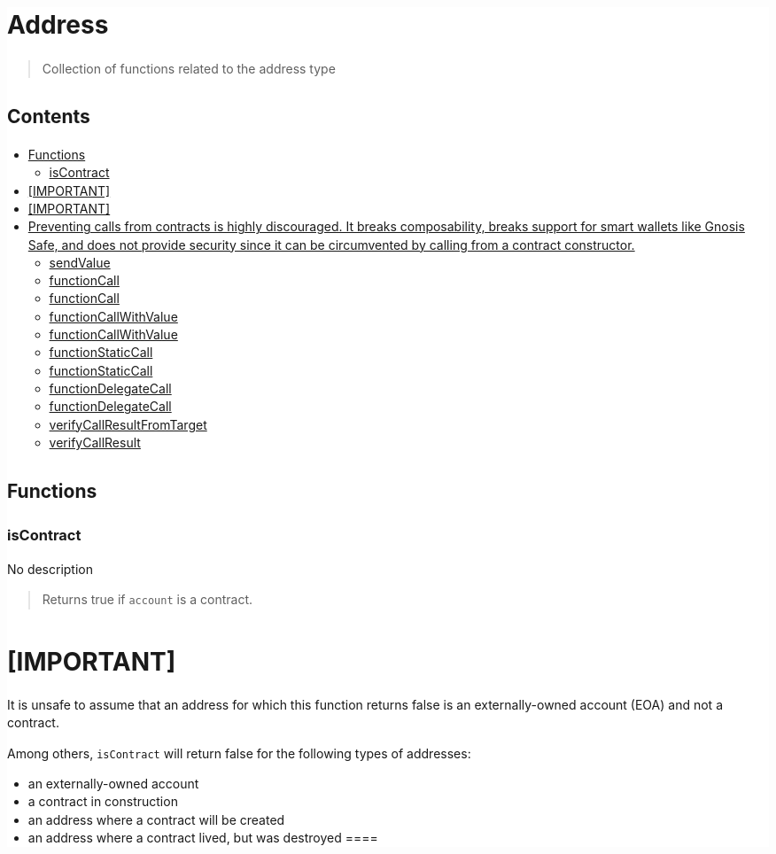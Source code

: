 # Address



> Collection of functions related to the address type

## Contents



  - [Functions](#functions)
    - [isContract](#iscontract)
- [[IMPORTANT]](#important)
- [[IMPORTANT]](#important-1)
- [Preventing calls from contracts is highly discouraged. It breaks composability, breaks support for smart wallets
like Gnosis Safe, and does not provide security since it can be circumvented by calling from a contract
constructor.](#preventing-calls-from-contracts-is-highly-discouraged-it-breaks-composability-breaks-support-for-smart-wallets%0Alike-gnosis-safe-and-does-not-provide-security-since-it-can-be-circumvented-by-calling-from-a-contract%0Aconstructor)
    - [sendValue](#sendvalue)
    - [functionCall](#functioncall)
    - [functionCall](#functioncall-1)
    - [functionCallWithValue](#functioncallwithvalue)
    - [functionCallWithValue](#functioncallwithvalue-1)
    - [functionStaticCall](#functionstaticcall)
    - [functionStaticCall](#functionstaticcall-1)
    - [functionDelegateCall](#functiondelegatecall)
    - [functionDelegateCall](#functiondelegatecall-1)
    - [verifyCallResultFromTarget](#verifycallresultfromtarget)
    - [verifyCallResult](#verifycallresult)






## Functions

### isContract
No description
> Returns true if `account` is a contract.

[IMPORTANT]
====
It is unsafe to assume that an address for which this function returns
false is an externally-owned account (EOA) and not a contract.

Among others, `isContract` will return false for the following
types of addresses:

 - an externally-owned account
 - a contract in construction
 - an address where a contract will be created
 - an address where a contract lived, but was destroyed
====

